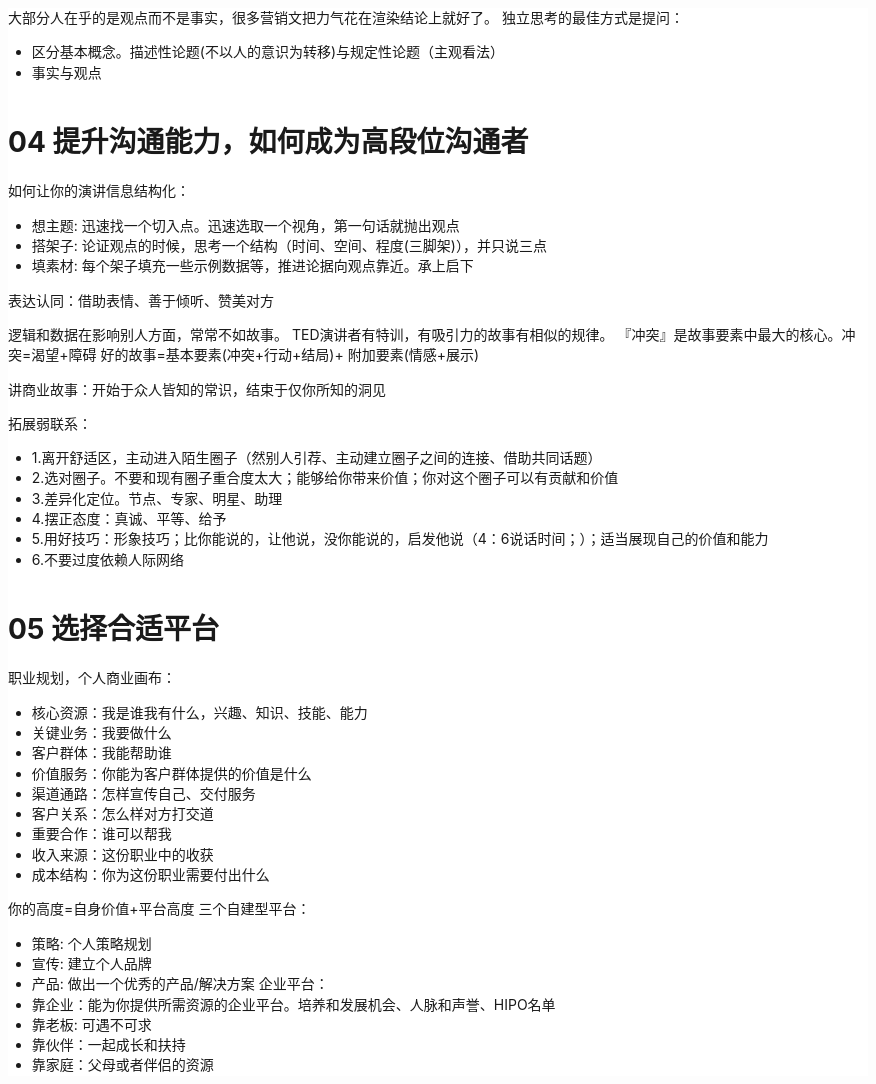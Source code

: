 
大部分人在乎的是观点而不是事实，很多营销文把力气花在渲染结论上就好了。
独立思考的最佳方式是提问：
- 区分基本概念。描述性论题(不以人的意识为转移)与规定性论题（主观看法）
- 事实与观点


# 04 提升沟通能力，如何成为高段位沟通者

如何让你的演讲信息结构化：
- 想主题: 迅速找一个切入点。迅速选取一个视角，第一句话就抛出观点
- 搭架子: 论证观点的时候，思考一个结构（时间、空间、程度(三脚架)），并只说三点
- 填素材: 每个架子填充一些示例数据等，推进论据向观点靠近。承上启下

表达认同：借助表情、善于倾听、赞美对方

逻辑和数据在影响别人方面，常常不如故事。
TED演讲者有特训，有吸引力的故事有相似的规律。
『冲突』是故事要素中最大的核心。冲突=渴望+障碍
 好的故事=基本要素(冲突+行动+结局)+  附加要素(情感+展示)

讲商业故事：开始于众人皆知的常识，结束于仅你所知的洞见

拓展弱联系：
- 1.离开舒适区，主动进入陌生圈子（然别人引荐、主动建立圈子之间的连接、借助共同话题）
- 2.选对圈子。不要和现有圈子重合度太大；能够给你带来价值；你对这个圈子可以有贡献和价值
- 3.差异化定位。节点、专家、明星、助理
- 4.摆正态度：真诚、平等、给予
- 5.用好技巧：形象技巧；比你能说的，让他说，没你能说的，启发他说（4：6说话时间；）；适当展现自己的价值和能力
- 6.不要过度依赖人际网络

# 05 选择合适平台

职业规划，个人商业画布：
- 核心资源：我是谁我有什么，兴趣、知识、技能、能力
- 关键业务：我要做什么
- 客户群体：我能帮助谁
- 价值服务：你能为客户群体提供的价值是什么
- 渠道通路：怎样宣传自己、交付服务
- 客户关系：怎么样对方打交道
- 重要合作：谁可以帮我
- 收入来源：这份职业中的收获
- 成本结构：你为这份职业需要付出什么

你的高度=自身价值+平台高度
三个自建型平台：
- 策略: 个人策略规划
- 宣传: 建立个人品牌
- 产品: 做出一个优秀的产品/解决方案
企业平台：
- 靠企业：能为你提供所需资源的企业平台。培养和发展机会、人脉和声誉、HIPO名单
- 靠老板: 可遇不可求
- 靠伙伴：一起成长和扶持
- 靠家庭：父母或者伴侣的资源
